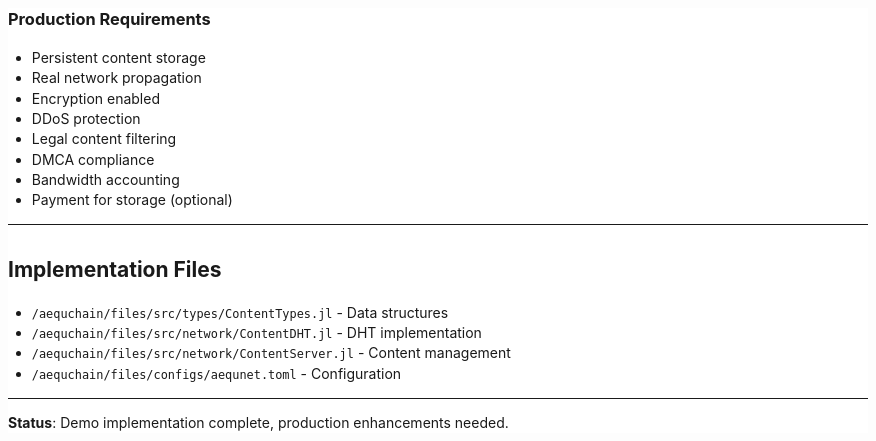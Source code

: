 ### Production Requirements

- Persistent content storage
- Real network propagation
- Encryption enabled
- DDoS protection
- Legal content filtering
- DMCA compliance
- Bandwidth accounting
- Payment for storage (optional)

---

## Implementation Files

- `/aequchain/files/src/types/ContentTypes.jl` - Data structures
- `/aequchain/files/src/network/ContentDHT.jl` - DHT implementation
- `/aequchain/files/src/network/ContentServer.jl` - Content management
- `/aequchain/files/configs/aequnet.toml` - Configuration

---

**Status**: Demo implementation complete, production enhancements needed.
